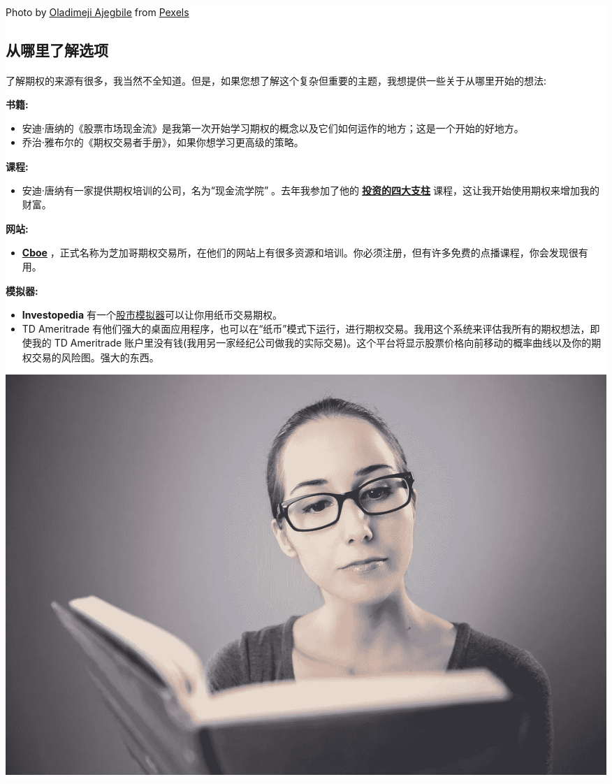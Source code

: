 
Photo by [Oladimeji Ajegbile](https://www.pexels.com/@diimejii?utm_content=attributionCopyText&utm_medium=referral&utm_source=pexels) from [Pexels](https://www.pexels.com/photo/man-working-using-a-laptop-2696299/?utm_content=attributionCopyText&utm_medium=referral&utm_source=pexels)

## 从哪里了解选项

了解期权的来源有很多，我当然不全知道。但是，如果您想了解这个复杂但重要的主题，我想提供一些关于从哪里开始的想法:

**书籍:**

*   安迪·唐纳的《股票市场现金流》是我第一次开始学习期权的概念以及它们如何运作的地方；这是一个开始的好地方。
*   乔治·雅布尔的《期权交易者手册》，如果你想学习更高级的策略。

**课程:**

*   安迪·唐纳有一家提供期权培训的公司，名为“现金流学院” 。去年我参加了他的 [**投资的四大支柱**](https://thecashflowacademy.com/products/4-pillars/) 课程，这让我开始使用期权来增加我的财富。

**网站:**

*   [**Cboe**](https://www.cboe.com) ，正式名称为芝加哥期权交易所，在他们的网站上有很多资源和培训。你必须注册，但有许多免费的点播课程，你会发现很有用。

**模拟器:**

*   **Investopedia** 有一个[股市模拟器](https://www.investopedia.com/simulator/)可以让你用纸币交易期权。
*   TD Ameritrade 有他们强大的桌面应用程序，也可以在“纸币”模式下运行，进行期权交易。我用这个系统来评估我所有的期权想法，即使我的 TD Ameritrade 账户里没有钱(我用另一家经纪公司做我的实际交易)。这个平台将显示股票价格向前移动的概率曲线以及你的期权交易的风险图。强大的东西。

![](img/3cb0bc9b4887970a15667e2b35726be6.png)
